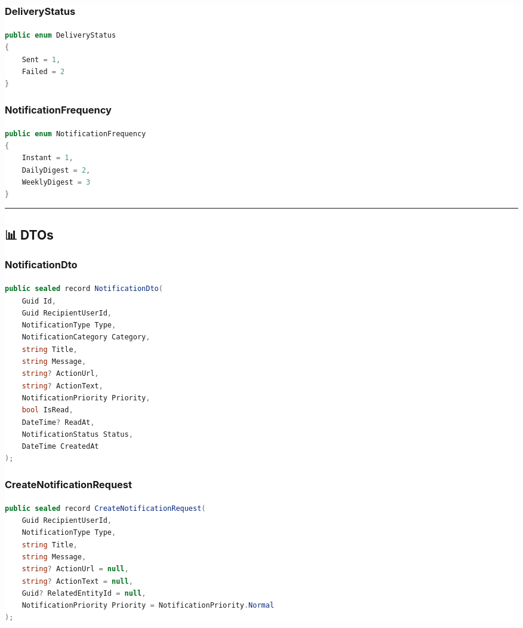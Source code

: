 ### DeliveryStatus
```csharp
public enum DeliveryStatus
{
    Sent = 1,
    Failed = 2
}
```

### NotificationFrequency
```csharp
public enum NotificationFrequency
{
    Instant = 1,
    DailyDigest = 2,
    WeeklyDigest = 3
}
```

---

## 📊 DTOs

### NotificationDto
```csharp
public sealed record NotificationDto(
    Guid Id,
    Guid RecipientUserId,
    NotificationType Type,
    NotificationCategory Category,
    string Title,
    string Message,
    string? ActionUrl,
    string? ActionText,
    NotificationPriority Priority,
    bool IsRead,
    DateTime? ReadAt,
    NotificationStatus Status,
    DateTime CreatedAt
);
```

### CreateNotificationRequest
```csharp
public sealed record CreateNotificationRequest(
    Guid RecipientUserId,
    NotificationType Type,
    string Title,
    string Message,
    string? ActionUrl = null,
    string? ActionText = null,
    Guid? RelatedEntityId = null,
    NotificationPriority Priority = NotificationPriority.Normal
);
```
